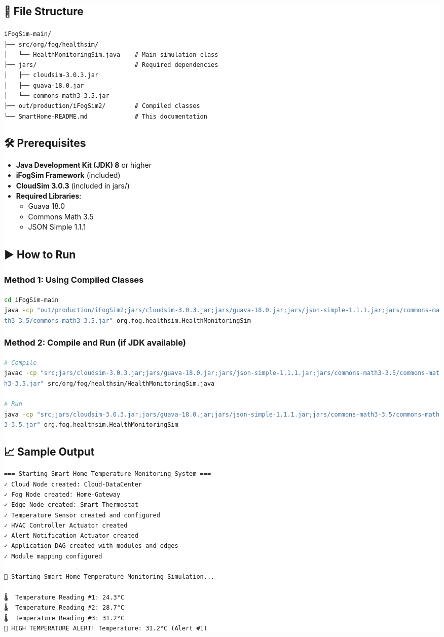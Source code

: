 ## 📁 File Structure

```
iFogSim-main/
├── src/org/fog/healthsim/
│   └── HealthMonitoringSim.java    # Main simulation class
├── jars/                           # Required dependencies
│   ├── cloudsim-3.0.3.jar
│   ├── guava-18.0.jar
│   └── commons-math3-3.5.jar
├── out/production/iFogSim2/        # Compiled classes
└── SmartHome-README.md             # This documentation
```

## 🛠️ Prerequisites

- **Java Development Kit (JDK) 8** or higher
- **iFogSim Framework** (included)
- **CloudSim 3.0.3** (included in jars/)
- **Required Libraries**:
  - Guava 18.0
  - Commons Math 3.5
  - JSON Simple 1.1.1

## ▶️ How to Run

### Method 1: Using Compiled Classes
```bash
cd iFogSim-main
java -cp "out/production/iFogSim2;jars/cloudsim-3.0.3.jar;jars/guava-18.0.jar;jars/json-simple-1.1.1.jar;jars/commons-math3-3.5/commons-math3-3.5.jar" org.fog.healthsim.HealthMonitoringSim
```

### Method 2: Compile and Run (if JDK available)
```bash
# Compile
javac -cp "src;jars/cloudsim-3.0.3.jar;jars/guava-18.0.jar;jars/json-simple-1.1.1.jar;jars/commons-math3-3.5/commons-math3-3.5.jar" src/org/fog/healthsim/HealthMonitoringSim.java

# Run
java -cp "src;jars/cloudsim-3.0.3.jar;jars/guava-18.0.jar;jars/json-simple-1.1.1.jar;jars/commons-math3-3.5/commons-math3-3.5.jar" org.fog.healthsim.HealthMonitoringSim
```

## 📈 Sample Output

```
=== Starting Smart Home Temperature Monitoring System ===
✓ Cloud Node created: Cloud-DataCenter
✓ Fog Node created: Home-Gateway
✓ Edge Node created: Smart-Thermostat
✓ Temperature Sensor created and configured
✓ HVAC Controller Actuator created
✓ Alert Notification Actuator created
✓ Application DAG created with modules and edges
✓ Module mapping configured

🚀 Starting Smart Home Temperature Monitoring Simulation...

🌡️  Temperature Reading #1: 24.3°C
🌡️  Temperature Reading #2: 28.7°C
🌡️  Temperature Reading #3: 31.2°C
🚨 HIGH TEMPERATURE ALERT! Temperature: 31.2°C (Alert #1)
```